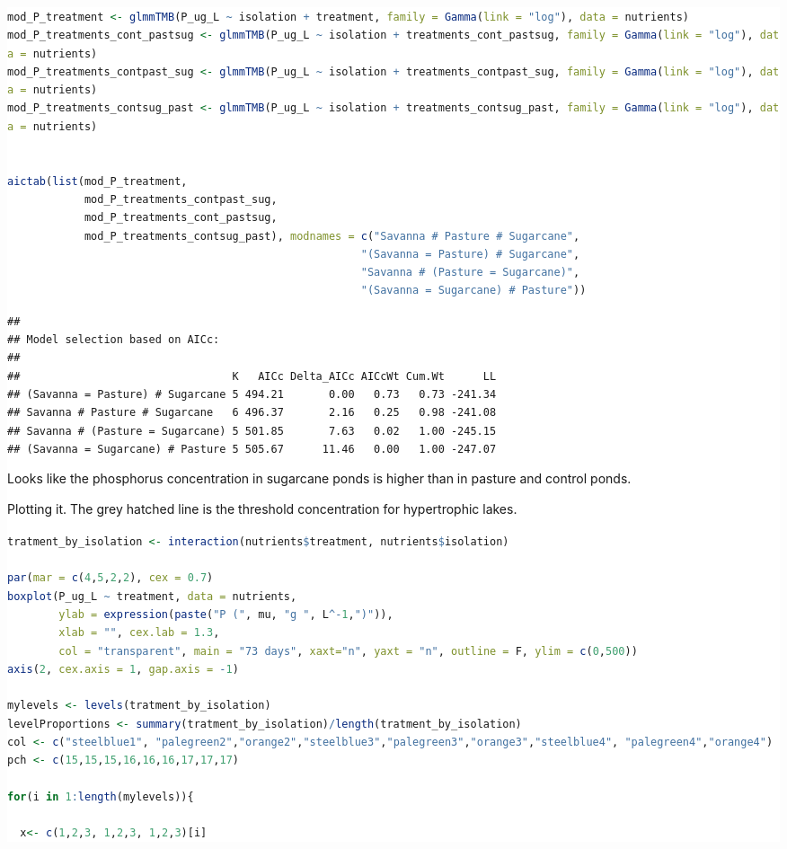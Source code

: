 ``` r
mod_P_treatment <- glmmTMB(P_ug_L ~ isolation + treatment, family = Gamma(link = "log"), data = nutrients)
mod_P_treatments_cont_pastsug <- glmmTMB(P_ug_L ~ isolation + treatments_cont_pastsug, family = Gamma(link = "log"), data = nutrients)
mod_P_treatments_contpast_sug <- glmmTMB(P_ug_L ~ isolation + treatments_contpast_sug, family = Gamma(link = "log"), data = nutrients)
mod_P_treatments_contsug_past <- glmmTMB(P_ug_L ~ isolation + treatments_contsug_past, family = Gamma(link = "log"), data = nutrients)


aictab(list(mod_P_treatment,
            mod_P_treatments_contpast_sug,
            mod_P_treatments_cont_pastsug,
            mod_P_treatments_contsug_past), modnames = c("Savanna # Pasture # Sugarcane",
                                                       "(Savanna = Pasture) # Sugarcane",
                                                       "Savanna # (Pasture = Sugarcane)",
                                                       "(Savanna = Sugarcane) # Pasture"))
```

    ## 
    ## Model selection based on AICc:
    ## 
    ##                                 K   AICc Delta_AICc AICcWt Cum.Wt      LL
    ## (Savanna = Pasture) # Sugarcane 5 494.21       0.00   0.73   0.73 -241.34
    ## Savanna # Pasture # Sugarcane   6 496.37       2.16   0.25   0.98 -241.08
    ## Savanna # (Pasture = Sugarcane) 5 501.85       7.63   0.02   1.00 -245.15
    ## (Savanna = Sugarcane) # Pasture 5 505.67      11.46   0.00   1.00 -247.07

Looks like the phosphorus concentration in sugarcane ponds is higher
than in pasture and control ponds.

Plotting it. The grey hatched line is the threshold concentration for
hypertrophic lakes.

``` r
tratment_by_isolation <- interaction(nutrients$treatment, nutrients$isolation)

par(mar = c(4,5,2,2), cex = 0.7)
boxplot(P_ug_L ~ treatment, data = nutrients,
        ylab = expression(paste("P (", mu, "g ", L^-1,")")),
        xlab = "", cex.lab = 1.3,
        col = "transparent", main = "73 days", xaxt="n", yaxt = "n", outline = F, ylim = c(0,500))
axis(2, cex.axis = 1, gap.axis = -1)

mylevels <- levels(tratment_by_isolation)
levelProportions <- summary(tratment_by_isolation)/length(tratment_by_isolation)
col <- c("steelblue1", "palegreen2","orange2","steelblue3","palegreen3","orange3","steelblue4", "palegreen4","orange4")
pch <- c(15,15,15,16,16,16,17,17,17)

for(i in 1:length(mylevels)){

  x<- c(1,2,3, 1,2,3, 1,2,3)[i]
```
